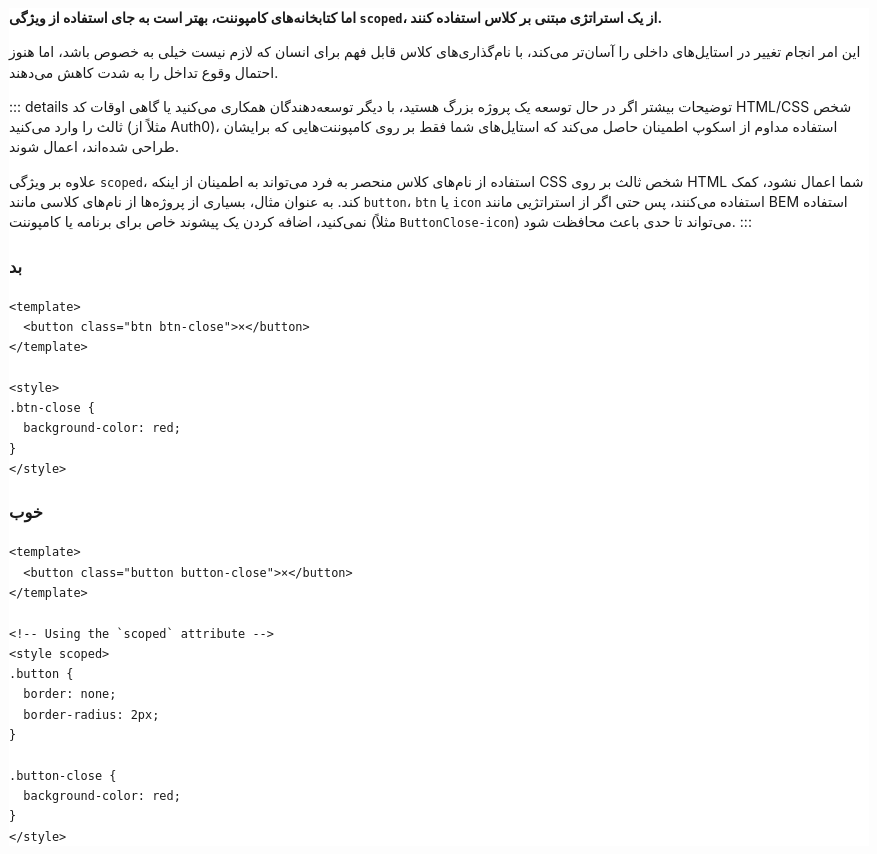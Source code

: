 **اما کتابخانه‌های کامپوننت، بهتر است به جای استفاده از ویژگی `scoped`، از یک استراتژی مبتنی بر کلاس استفاده کنند.**

این امر انجام تغییر در استایل‌های داخلی را آسان‌تر می‌کند، با نام‌گذاری‌های کلاس قابل فهم برای انسان که لازم نیست خیلی به خصوص باشد، اما هنوز احتمال وقوع تداخل را به شدت کاهش می‌دهند.

::: details توضیحات بیشتر
اگر در حال توسعه یک پروژه بزرگ هستید، با دیگر توسعه‌دهندگان همکاری می‌کنید یا گاهی اوقات کد HTML/CSS شخص ثالث را وارد می‌کنید (مثلاً از Auth0)، استفاده مداوم از اسکوپ اطمینان حاصل می‌کند که استایل‌های شما فقط بر روی کامپوننت‌هایی که برایشان طراحی شده‌اند، اعمال شوند.

علاوه بر ویژگی `scoped`، استفاده از نام‌های کلاس منحصر به فرد می‌تواند به اطمینان از اینکه CSS شخص ثالث بر روی HTML شما اعمال نشود، کمک کند. به عنوان مثال، بسیاری از پروژه‌ها از نام‌های کلاسی مانند `button`، `btn` یا `icon` استفاده می‌کنند، پس حتی اگر از استراتژیی مانند BEM استفاده نمی‌کنید، اضافه کردن یک پیشوند خاص برای برنامه یا کامپوننت (مثلاً `ButtonClose-icon`) می‌تواند تا حدی باعث محافظت شود.
:::

<div class="style-example style-example-bad">
<h3>بد</h3>

```vue-html
<template>
  <button class="btn btn-close">×</button>
</template>

<style>
.btn-close {
  background-color: red;
}
</style>
```

</div>

<div class="style-example style-example-good">
<h3>خوب</h3>

```vue-html
<template>
  <button class="button button-close">×</button>
</template>

<!-- Using the `scoped` attribute -->
<style scoped>
.button {
  border: none;
  border-radius: 2px;
}

.button-close {
  background-color: red;
}
</style>
```
